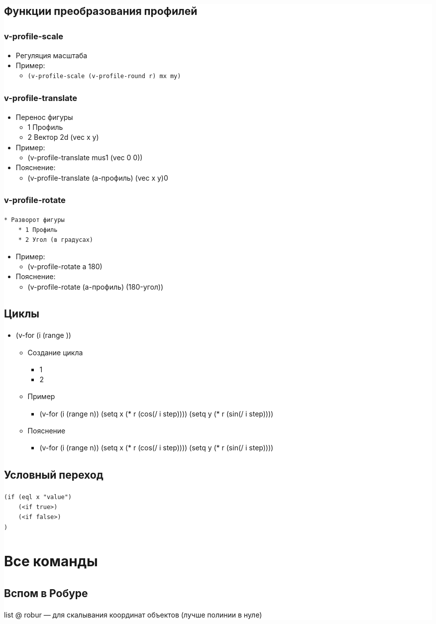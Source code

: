 ## Функции преобразования профилей
### v-profile-scale
* Регуляция масштаба
* Пример: 
  * `(v-profile-scale (v-profile-round r) mx my)`

### v-profile-translate
* Перенос фигуры
  * 1 Профиль
  * 2 Вектор 2d (vec x y)
* Пример: 
    * (v-profile-translate mus1 (vec 0 0))
* Пояснение:
    * (v-profile-translate (a-профиль) (vec x y)0

### v-profile-rotate
    * Разворот фигуры
        * 1 Профиль
        * 2 Угол (в градусах)
* Пример:
    * (v-profile-rotate a 180)
* Пояснение: 
    * (v-profile-rotate (a-профиль) (180-угол))

## Циклы
* (v-for (i (range ))
    * Создание цикла
        * 1 
        * 2
    * Пример
        * (v-for (i (range n))
        (setq x (* r (cos(/ i step))))
        (setq y (* r (sin(/ i step))))

    * Пояснение
        * (v-for (i (range n))
        (setq x (* r (cos(/ i step))))
        (setq y (* r (sin(/ i step))))

## Условный переход
```
(if (eql x "value")
    (<if true>)
    (<if false>)
)
```

# Все команды
## Вспом в Робуре
list @ robur — для скалывания координат объектов (лучше полинии в нуле)
